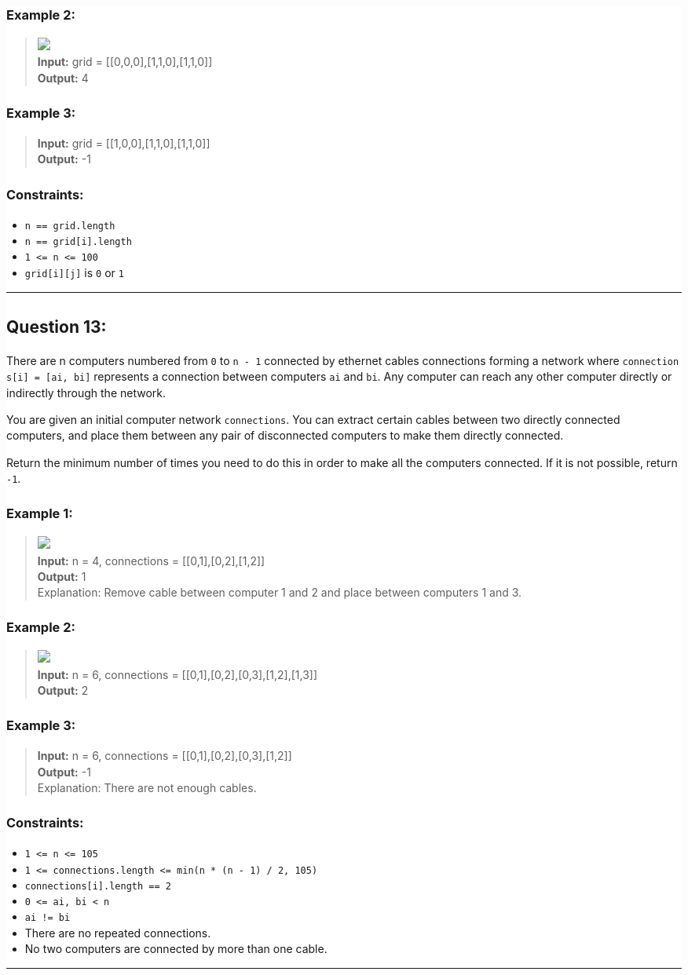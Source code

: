 ### Example 2:

>![](https://assets.leetcode.com/uploads/2021/02/18/example2_1.png)<br>
>**Input:** grid = [[0,0,0],[1,1,0],[1,1,0]]<br>
>**Output:** 4<br>

### Example 3:

>**Input:** grid = [[1,0,0],[1,1,0],[1,1,0]]<br>
>**Output:** -1
 

### Constraints:

- `n == grid.length`
- `n == grid[i].length`
- `1 <= n <= 100`
- `grid[i][j]` is `0` or `1`
---

## Question 13:

There are n computers numbered from `0` to `n - 1` connected by ethernet cables connections forming a network where `connections[i] = [ai, bi]` represents a connection between computers `ai` and `bi`. Any computer can reach any other computer directly or indirectly through the network.

You are given an initial computer network `connections`. You can extract certain cables between two directly connected computers, and place them between any pair of disconnected computers to make them directly connected.

Return the minimum number of times you need to do this in order to make all the computers connected. If it is not possible, return `-1`.

 

### Example 1:

>![](https://assets.leetcode.com/uploads/2020/01/02/sample_1_1677.png)<br>
>**Input:** n = 4, connections = [[0,1],[0,2],[1,2]]<br>
>**Output:** 1<br>
>Explanation: Remove cable between computer 1 and 2 and place between computers 1 and 3.

### Example 2:

>![](https://assets.leetcode.com/uploads/2020/01/02/sample_2_1677.png)<br>
>**Input:** n = 6, connections = [[0,1],[0,2],[0,3],[1,2],[1,3]]<br>
>**Output:** 2

### Example 3:

>**Input:** n = 6, connections = [[0,1],[0,2],[0,3],[1,2]]<br>
>**Output:** -1<br>
>Explanation: There are not enough cables.
 

### Constraints:

- `1 <= n <= 105`
- `1 <= connections.length <= min(n * (n - 1) / 2, 105)`
- `connections[i].length == 2`
- `0 <= ai, bi < n`
- `ai != bi`
- There are no repeated connections.
- No two computers are connected by more than one cable.
---

